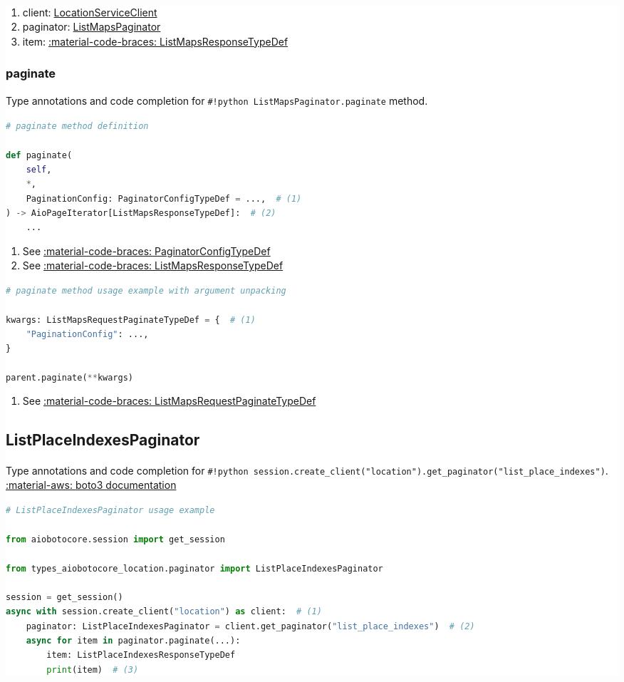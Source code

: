 1. client: [LocationServiceClient](./client.md)
2. paginator: [ListMapsPaginator](./paginators.md#listmapspaginator)
3. item: [:material-code-braces: ListMapsResponseTypeDef](./type_defs.md#listmapsresponsetypedef) 


### paginate

Type annotations and code completion for `#!python ListMapsPaginator.paginate` method.

```python
# paginate method definition

def paginate(
    self,
    *,
    PaginationConfig: PaginatorConfigTypeDef = ...,  # (1)
) -> AioPageIterator[ListMapsResponseTypeDef]:  # (2)
    ...
```

1. See [:material-code-braces: PaginatorConfigTypeDef](./type_defs.md#paginatorconfigtypedef) 
2. See [:material-code-braces: ListMapsResponseTypeDef](./type_defs.md#listmapsresponsetypedef) 


```python
# paginate method usage example with argument unpacking

kwargs: ListMapsRequestPaginateTypeDef = {  # (1)
    "PaginationConfig": ...,
}

parent.paginate(**kwargs)
```

1. See [:material-code-braces: ListMapsRequestPaginateTypeDef](./type_defs.md#listmapsrequestpaginatetypedef) 
## ListPlaceIndexesPaginator

Type annotations and code completion for `#!python session.create_client("location").get_paginator("list_place_indexes")`.
[:material-aws: boto3 documentation](https://boto3.amazonaws.com/v1/documentation/api/latest/reference/services/location/paginator/ListPlaceIndexes.html#LocationService.Paginator.ListPlaceIndexes)

```python
# ListPlaceIndexesPaginator usage example

from aiobotocore.session import get_session

from types_aiobotocore_location.paginator import ListPlaceIndexesPaginator

session = get_session()
async with session.create_client("location") as client:  # (1)
    paginator: ListPlaceIndexesPaginator = client.get_paginator("list_place_indexes")  # (2)
    async for item in paginator.paginate(...):
        item: ListPlaceIndexesResponseTypeDef
        print(item)  # (3)
```

